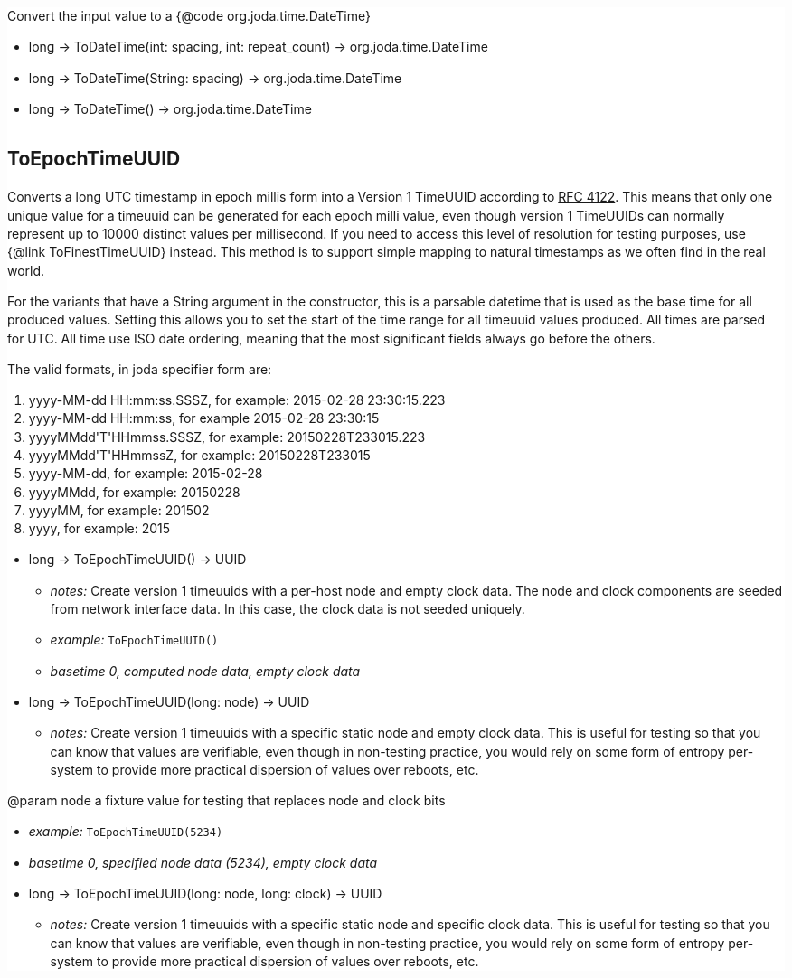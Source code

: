 Convert the input value to a {@code org.joda.time.DateTime}

- long -> ToDateTime(int: spacing, int: repeat_count) -> org.joda.time.DateTime

- long -> ToDateTime(String: spacing) -> org.joda.time.DateTime

- long -> ToDateTime() -> org.joda.time.DateTime

## ToEpochTimeUUID

Converts a long UTC timestamp in epoch millis form into a Version 1 TimeUUID according to [RFC 4122](https://www.ietf.org/rfc/rfc4122.txt). This means that only one unique value for a timeuuid can be generated for each epoch milli value, even though version 1 TimeUUIDs can normally represent up to 10000 distinct values per millisecond. If you need to access this level of resolution for testing purposes, use {@link ToFinestTimeUUID} instead. This method is to support simple mapping to natural timestamps as we often find in the real world.


For the variants that have a String argument in the constructor, this is
a parsable datetime that is used as the base time for all produced values.
Setting this allows you to set the start of the time range for all timeuuid
values produced. All times are parsed for UTC. All time use ISO date ordering,
meaning that the most significant fields always go before the others.


The valid formats, in joda specifier form are:

1. yyyy-MM-dd HH:mm:ss.SSSZ, for example: 2015-02-28 23:30:15.223
2. yyyy-MM-dd HH:mm:ss, for example 2015-02-28 23:30:15
3. yyyyMMdd'T'HHmmss.SSSZ, for example: 20150228T233015.223
4. yyyyMMdd'T'HHmmssZ, for example: 20150228T233015
5. yyyy-MM-dd, for example: 2015-02-28
6. yyyyMMdd, for example: 20150228
7. yyyyMM, for example: 201502
8. yyyy, for example: 2015

- long -> ToEpochTimeUUID() -> UUID
  - *notes:* Create version 1 timeuuids with a per-host node and empty clock data.
The node and clock components are seeded from network interface data. In this case,
the clock data is not seeded uniquely.

  - *example:* `ToEpochTimeUUID()`
  - *basetime 0, computed node data, empty clock data*

- long -> ToEpochTimeUUID(long: node) -> UUID
  - *notes:* Create version 1 timeuuids with a specific static node and empty clock data.
This is useful for testing so that you can know that values are verifiable, even though
in non-testing practice, you would rely on some form of entropy per-system to provide
more practical dispersion of values over reboots, etc.

@param node a fixture value for testing that replaces node and clock bits

  - *example:* `ToEpochTimeUUID(5234)`
  - *basetime 0, specified node data (5234), empty clock data*

- long -> ToEpochTimeUUID(long: node, long: clock) -> UUID
  - *notes:* Create version 1 timeuuids with a specific static node and specific clock data.
This is useful for testing so that you can know that values are verifiable, even though
in non-testing practice, you would rely on some form of entropy per-system to provide
more practical dispersion of values over reboots, etc.
